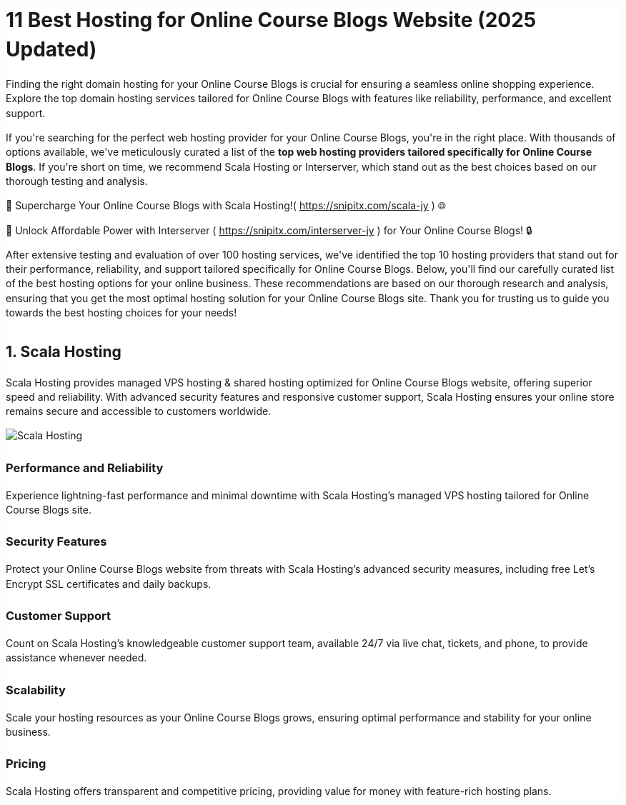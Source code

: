 # 11 Best Hosting for Online Course Blogs Website (2025 Updated)

Finding the right domain hosting for your Online Course Blogs is crucial for ensuring a seamless online shopping experience. Explore the top domain hosting services tailored for Online Course Blogs with features like reliability, performance, and excellent support.

If you're searching for the perfect web hosting provider for your Online Course Blogs, you're in the right place. With thousands of options available, we've meticulously curated a list of the **top web hosting providers tailored specifically for Online Course Blogs**. If you're short on time, we recommend Scala Hosting or Interserver, which stand out as the best choices based on our thorough testing and analysis.

🚀 Supercharge Your Online Course Blogs with Scala Hosting!( https://snipitx.com/scala-jy ) 🌐 

💸 Unlock Affordable Power with Interserver ( https://snipitx.com/interserver-jy ) for Your Online Course Blogs! 🔒

After extensive testing and evaluation of over 100 hosting services, we've identified the top 10 hosting providers that stand out for their performance, reliability, and support tailored specifically for Online Course Blogs. Below, you'll find our carefully curated list of the best hosting options for your online business. These recommendations are based on our thorough research and analysis, ensuring that you get the most optimal hosting solution for your Online Course Blogs site. Thank you for trusting us to guide you towards the best hosting choices for your needs!

## 1. Scala Hosting

Scala Hosting provides managed VPS hosting & shared hosting optimized for Online Course Blogs website, offering superior speed and reliability. With advanced security features and responsive customer support, Scala Hosting ensures your online store remains secure and accessible to customers worldwide.

![Scala Hosting](https://i.imgur.com/uJ5JIK3.png "Scala Web Hosting")

### Performance and Reliability
Experience lightning-fast performance and minimal downtime with Scala Hosting’s managed VPS hosting tailored for Online Course Blogs site.

### Security Features
Protect your Online Course Blogs website from threats with Scala Hosting’s advanced security measures, including free Let’s Encrypt SSL certificates and daily backups.

### Customer Support
Count on Scala Hosting’s knowledgeable customer support team, available 24/7 via live chat, tickets, and phone, to provide assistance whenever needed.

### Scalability
Scale your hosting resources as your Online Course Blogs grows, ensuring optimal performance and stability for your online business.

### Pricing
Scala Hosting offers transparent and competitive pricing, providing value for money with feature-rich hosting plans.
